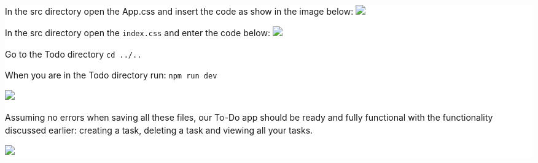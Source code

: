 In the src directory open the App.css and insert the code as show in the image below:
![](https://lh7-us.googleusercontent.com/9IildLhpz7pl6OtpPC58WCLAOo_a04tcDpYkqAZxCOUj25zmu2Wp_nAIAncxgBh8tASB4p6mfuxLVeexRD7J5UIsPRId36p7w-IUCohGTn1zw8qU_Y-od5JbOwcA9-3aXfi2glrBGbcDMh7YZHhWRwM)

In the src directory open the `index.css` and enter the code below:
![](https://lh7-us.googleusercontent.com/nw9mgCIhXLN77dwvfYZzVy6y3dEKq948SA2q9lA8TzTEEOIghj3BKmEjsJq6kiFU0WHoAe2VE-dRd_BFQ4rtYXeLt2bed9VSyVJHifZcbRkwLiAT45DSwrUYIp16rSmp_ceLbOAiIve1P8fgSc-yZOs)

Go to the Todo directory
`cd ../..`

When you are in the Todo directory run:
`npm run dev`

![](https://lh7-us.googleusercontent.com/RmWYHYthsdVBFEXrt2LzLBtgtgVZxV2xwA9RJ7mSigCkT_6wsiH4uu2tCp6XgT_EzLvDXqC4CbGgRL8RjMgh5iC9PkX2M5yNwoHK6uByFtIYYGhYOqjCPE7LBBt0DmWarGykRKAtsXQMQ1zhdayPdIU)

Assuming no errors when saving all these files, our To-Do app should be ready and fully functional with the functionality discussed earlier: creating a task, deleting a task and viewing all your tasks.

![](https://lh7-us.googleusercontent.com/rWB-lHqqF_ZDng3bPLBcvqL3maqJYm4TWJoN3rHtXl7tQwemlkS5xXhQIkBcIg_-8uOI3BhrUUNB01B_uCwRhOFpTvpLiZcs-7lo34ScKYMQ0rZOm2DYj91_XAZCx79uZpzSvV7yW-tqGWIIwpUR4qg)
